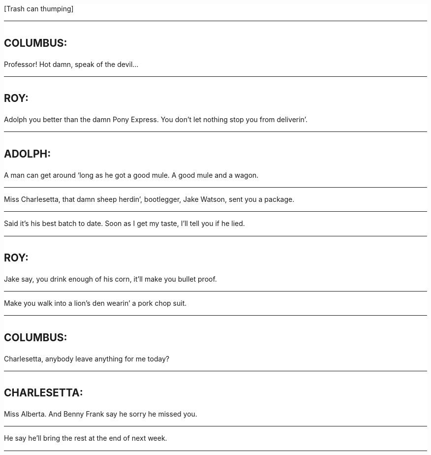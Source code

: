 [Trash can thumping]

---

## COLUMBUS:
Professor! Hot damn, speak of the devil…


---

## ROY:
Adolph you better than the damn Pony Express. You don’t let nothing stop you from deliverin’.


---

## ADOLPH:
A man can get around ‘long as he got a good mule. A good mule and a wagon. 

---

Miss Charlesetta, that damn sheep herdin’, bootlegger, Jake Watson, sent you a package. 

---

Said it’s his best batch to date. Soon as I get my taste, I’ll tell you if he lied.


---

## ROY:
Jake say, you drink enough of his corn, it’ll make you bullet proof. 

---

Make you walk into a lion’s den wearin’ a pork chop suit. 


---

## COLUMBUS:
Charlesetta, anybody leave anything for me today?


---

## CHARLESETTA:
Miss Alberta. And Benny Frank say he sorry he missed you. 

---

He say he’ll bring the rest at the end of next week.


---


[//]: # (title settings—give the play a title and author name)
[//]: # (color settings—replace "character-_____" with a character name)
[//]: # (list of colors)
[//]: # (list of characters, in color)